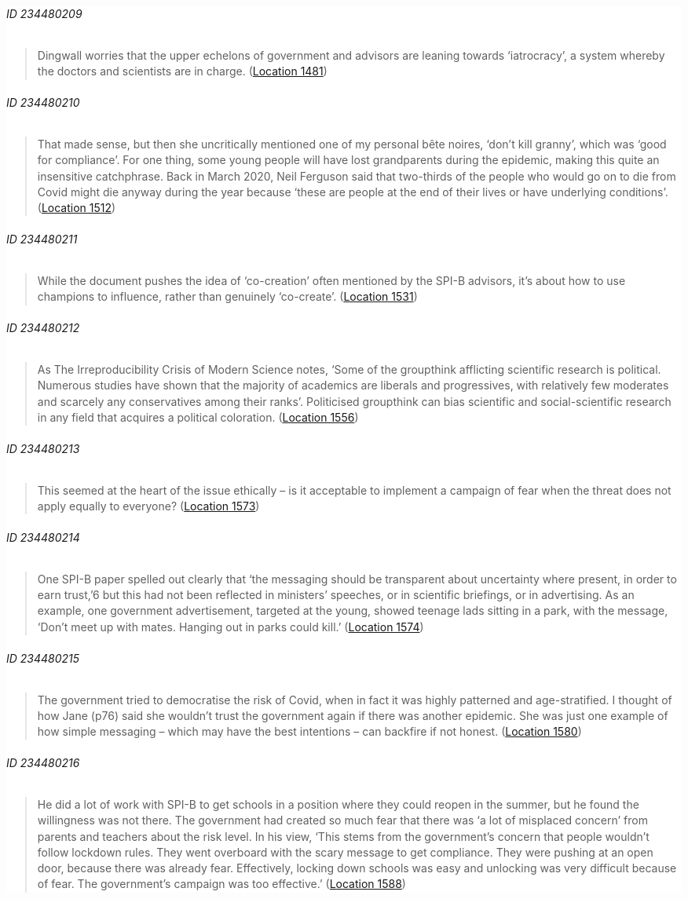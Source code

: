 ###### ID 234480209
> Dingwall worries that the upper echelons of government and advisors are leaning towards ‘iatrocracy’, a system whereby the doctors and scientists are in charge. ([Location 1481](https://readwise.io/to_kindle?action=open&asin=B08ZSYN14J&location=1481))
    
###### ID 234480210
> That made sense, but then she uncritically mentioned one of my personal bête noires, ‘don’t kill granny’, which was ‘good for compliance’. For one thing, some young people will have lost grandparents during the epidemic, making this quite an insensitive catchphrase. Back in March 2020, Neil Ferguson said that two-thirds of the people who would go on to die from Covid might die anyway during the year because ‘these are people at the end of their lives or have underlying conditions’. ([Location 1512](https://readwise.io/to_kindle?action=open&asin=B08ZSYN14J&location=1512))
    
###### ID 234480211
> While the document pushes the idea of ‘co-creation’ often mentioned by the SPI-B advisors, it’s about how to use champions to influence, rather than genuinely ‘co-create’. ([Location 1531](https://readwise.io/to_kindle?action=open&asin=B08ZSYN14J&location=1531))
    
###### ID 234480212
> As The Irreproducibility Crisis of Modern Science notes, ‘Some of the groupthink afflicting scientific research is political. Numerous studies have shown that the majority of academics are liberals and progressives, with relatively few moderates and scarcely any conservatives among their ranks’. Politicised groupthink can bias scientific and social-scientific research in any field that acquires a political coloration. ([Location 1556](https://readwise.io/to_kindle?action=open&asin=B08ZSYN14J&location=1556))
    
###### ID 234480213
> This seemed at the heart of the issue ethically – is it acceptable to implement a campaign of fear when the threat does not apply equally to everyone? ([Location 1573](https://readwise.io/to_kindle?action=open&asin=B08ZSYN14J&location=1573))
    
###### ID 234480214
> One SPI-B paper spelled out clearly that ‘the messaging should be transparent about uncertainty where present, in order to earn trust,’6 but this had not been reflected in ministers’ speeches, or in scientific briefings, or in advertising. As an example, one government advertisement, targeted at the young, showed teenage lads sitting in a park, with the message, ‘Don’t meet up with mates. Hanging out in parks could kill.’ ([Location 1574](https://readwise.io/to_kindle?action=open&asin=B08ZSYN14J&location=1574))
    
###### ID 234480215
> The government tried to democratise the risk of Covid, when in fact it was highly patterned and age-stratified. I thought of how Jane (p76) said she wouldn’t trust the government again if there was another epidemic. She was just one example of how simple messaging – which may have the best intentions – can backfire if not honest. ([Location 1580](https://readwise.io/to_kindle?action=open&asin=B08ZSYN14J&location=1580))
    
###### ID 234480216
> He did a lot of work with SPI-B to get schools in a position where they could reopen in the summer, but he found the willingness was not there. The government had created so much fear that there was ‘a lot of misplaced concern’ from parents and teachers about the risk level. In his view, ‘This stems from the government’s concern that people wouldn’t follow lockdown rules. They went overboard with the scary message to get compliance. They were pushing at an open door, because there was already fear. Effectively, locking down schools was easy and unlocking was very difficult because of fear. The government’s campaign was too effective.’ ([Location 1588](https://readwise.io/to_kindle?action=open&asin=B08ZSYN14J&location=1588))
    